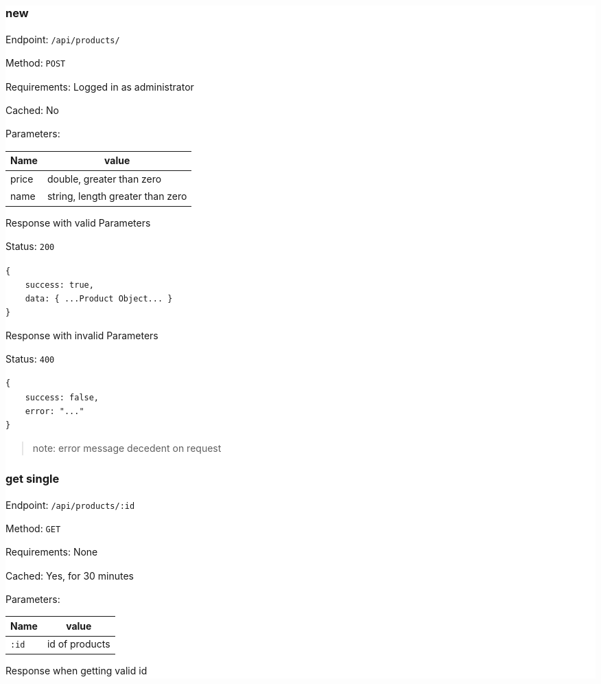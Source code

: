 ### new

Endpoint: `/api/products/`

Method: `POST`

Requirements: Logged in as administrator

Cached: No

Parameters:

| Name | value |
|------|-------|
| price | double, greater than zero |
| name | string, length greater than zero |

Response with valid Parameters

Status: `200`
```
{
    success: true,
    data: { ...Product Object... }
}
```

Response with invalid Parameters

Status: `400`
```
{
    success: false,
    error: "..."
}
```

> note: error message decedent on request


### get single

Endpoint: `/api/products/:id`

Method: `GET`

Requirements: None

Cached: Yes, for 30 minutes

Parameters:

| Name | value |
|------|-------|
| `:id` | id of products |

Response when getting valid id
